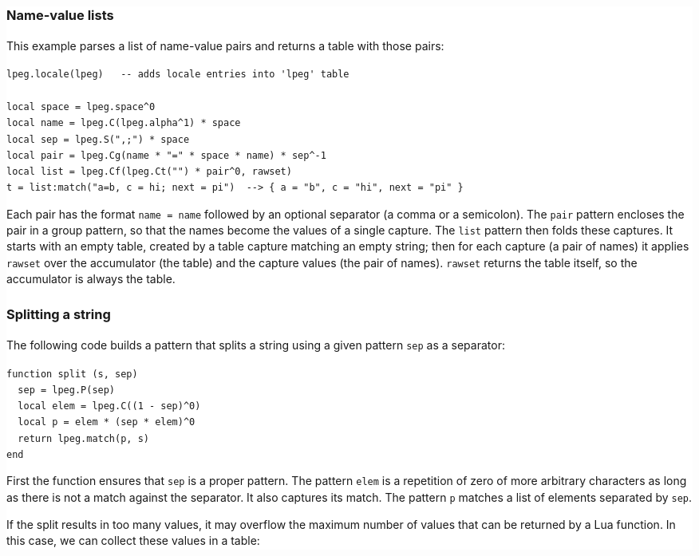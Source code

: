 
### Name-value lists
This example parses a list of name-value pairs and returns a table
with those pairs:

```
lpeg.locale(lpeg)   -- adds locale entries into 'lpeg' table

local space = lpeg.space^0
local name = lpeg.C(lpeg.alpha^1) * space
local sep = lpeg.S(",;") * space
local pair = lpeg.Cg(name * "=" * space * name) * sep^-1
local list = lpeg.Cf(lpeg.Ct("") * pair^0, rawset)
t = list:match("a=b, c = hi; next = pi")  --> { a = "b", c = "hi", next = "pi" }
```

Each pair has the format <code>name = name</code> followed by
an optional separator (a comma or a semicolon).
The <code>pair</code> pattern encloses the pair in a group pattern,
so that the names become the values of a single capture.
The <code>list</code> pattern then folds these captures.
It starts with an empty table,
created by a table capture matching an empty string;
then for each capture (a pair of names) it applies <code>rawset</code>
over the accumulator (the table) and the capture values (the pair of names).
<code>rawset</code> returns the table itself,
so the accumulator is always the table.

### Splitting a string
The following code builds a pattern that
splits a string using a given pattern
<code>sep</code> as a separator:

```
function split (s, sep)
  sep = lpeg.P(sep)
  local elem = lpeg.C((1 - sep)^0)
  local p = elem * (sep * elem)^0
  return lpeg.match(p, s)
end
```

First the function ensures that <code>sep</code> is a proper pattern.
The pattern <code>elem</code> is a repetition of zero of more
arbitrary characters as long as there is not a match against
the separator.
It also captures its match.
The pattern <code>p</code> matches a list of elements separated
by <code>sep</code>.

If the split results in too many values,
it may overflow the maximum number of values
that can be returned by a Lua function.
In this case,
we can collect these values in a table:
